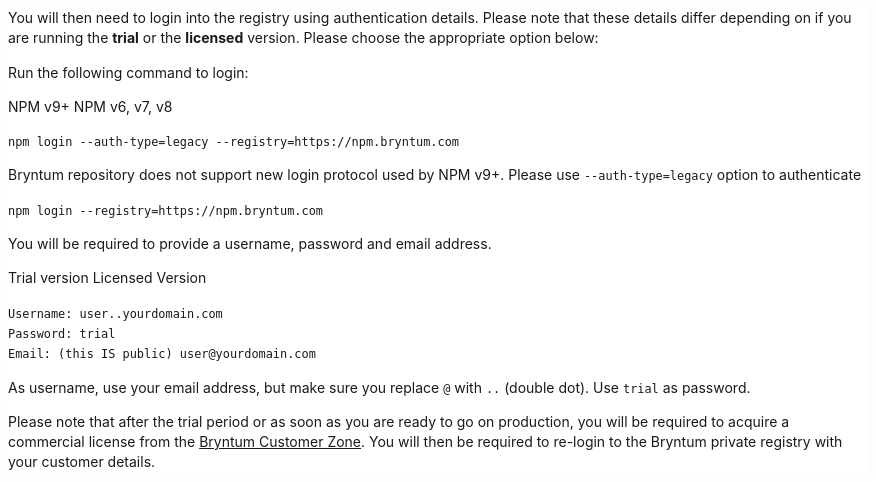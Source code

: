 You will then need to login into the registry using authentication details. Please note that these details differ
depending on if you are running the **trial** or the **licensed** version. Please choose the appropriate option below:

Run the following command to login:

<div class="docs-tabs" data-name="npm">
<div>
    <a>NPM v9+</a>
    <a>NPM v6, v7, v8</a>
</div>
<div>

```shell
npm login --auth-type=legacy --registry=https://npm.bryntum.com
```

<div class="note">

Bryntum repository does not support new login protocol used by NPM v9+. Please use <code>--auth-type=legacy</code> option to
authenticate

</div>

</div>
<div>

```shell
npm login --registry=https://npm.bryntum.com
```
</div>
</div>

You will be required to provide a username, password and email address.

<div class="docs-tabs" data-name="licensed">
<div>
    <a>Trial version</a>
    <a>Licensed Version</a>
</div>
<div>

```shell
Username: user..yourdomain.com
Password: trial
Email: (this IS public) user@yourdomain.com
```

<div class="note">

As username, use your email address, but make sure you replace <code>@</code> with <code>..</code> (double dot). Use <code>trial</code> as password.

</div>

<p>
Please note that after the trial period or as soon as you are ready to go on production, you will be required to acquire
a commercial license from the <a href="https://customerzone.bryntum.com">Bryntum Customer Zone</a>. You will then be
required to re-login to the Bryntum private registry with your customer details.
</p>
